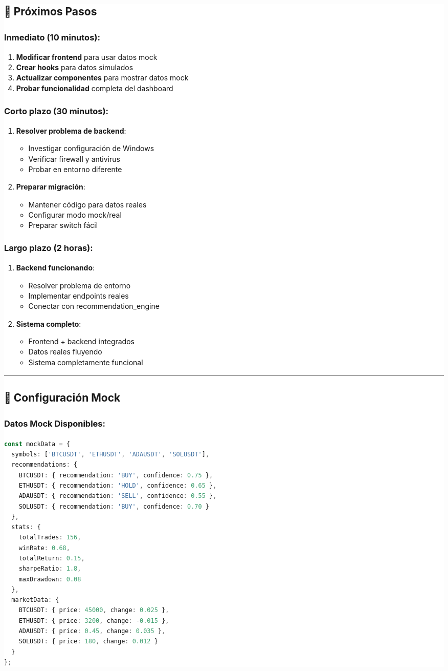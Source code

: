 
## 🎯 Próximos Pasos

### Inmediato (10 minutos):
1. **Modificar frontend** para usar datos mock
2. **Crear hooks** para datos simulados
3. **Actualizar componentes** para mostrar datos mock
4. **Probar funcionalidad** completa del dashboard

### Corto plazo (30 minutos):
1. **Resolver problema de backend**:
   - Investigar configuración de Windows
   - Verificar firewall y antivirus
   - Probar en entorno diferente

2. **Preparar migración**:
   - Mantener código para datos reales
   - Configurar modo mock/real
   - Preparar switch fácil

### Largo plazo (2 horas):
1. **Backend funcionando**:
   - Resolver problema de entorno
   - Implementar endpoints reales
   - Conectar con recommendation_engine

2. **Sistema completo**:
   - Frontend + backend integrados
   - Datos reales fluyendo
   - Sistema completamente funcional

---

## 🔧 Configuración Mock

### Datos Mock Disponibles:
```typescript
const mockData = {
  symbols: ['BTCUSDT', 'ETHUSDT', 'ADAUSDT', 'SOLUSDT'],
  recommendations: {
    BTCUSDT: { recommendation: 'BUY', confidence: 0.75 },
    ETHUSDT: { recommendation: 'HOLD', confidence: 0.65 },
    ADAUSDT: { recommendation: 'SELL', confidence: 0.55 },
    SOLUSDT: { recommendation: 'BUY', confidence: 0.70 }
  },
  stats: {
    totalTrades: 156,
    winRate: 0.68,
    totalReturn: 0.15,
    sharpeRatio: 1.8,
    maxDrawdown: 0.08
  },
  marketData: {
    BTCUSDT: { price: 45000, change: 0.025 },
    ETHUSDT: { price: 3200, change: -0.015 },
    ADAUSDT: { price: 0.45, change: 0.035 },
    SOLUSDT: { price: 180, change: 0.012 }
  }
};
```
